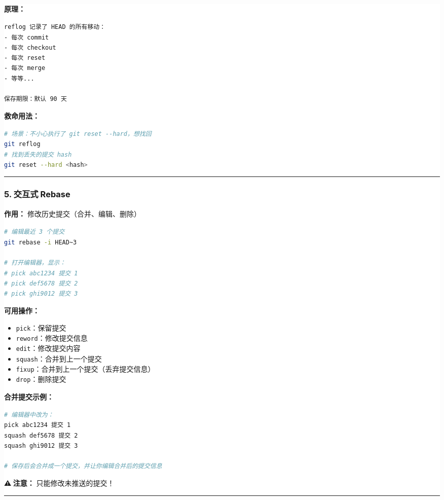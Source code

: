 **原理：**
```bash
reflog 记录了 HEAD 的所有移动：
- 每次 commit
- 每次 checkout
- 每次 reset
- 每次 merge
- 等等...

保存期限：默认 90 天
```

**救命用法：**
```bash
# 场景：不小心执行了 git reset --hard，想找回
git reflog
# 找到丢失的提交 hash
git reset --hard <hash>
```

---

### 5. 交互式 Rebase

**作用：** 修改历史提交（合并、编辑、删除）

```bash
# 编辑最近 3 个提交
git rebase -i HEAD~3

# 打开编辑器，显示：
# pick abc1234 提交 1
# pick def5678 提交 2
# pick ghi9012 提交 3
```

**可用操作：**
- `pick`：保留提交
- `reword`：修改提交信息
- `edit`：修改提交内容
- `squash`：合并到上一个提交
- `fixup`：合并到上一个提交（丢弃提交信息）
- `drop`：删除提交

**合并提交示例：**
```bash
# 编辑器中改为：
pick abc1234 提交 1
squash def5678 提交 2
squash ghi9012 提交 3

# 保存后会合并成一个提交，并让你编辑合并后的提交信息
```

**⚠️ 注意：** 只能修改未推送的提交！

---